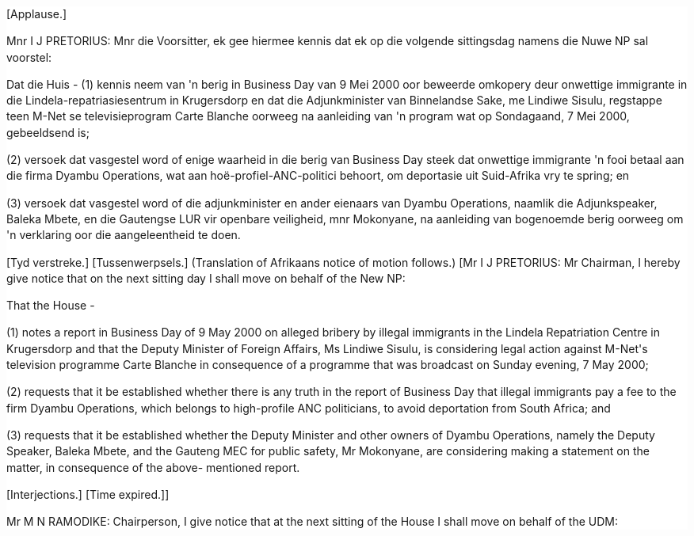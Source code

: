 [Applause.]

Mnr I J PRETORIUS: Mnr die Voorsitter, ek gee hiermee kennis dat ek op die
volgende sittingsdag namens die Nuwe NP sal voorstel:


  Dat die Huis -
  (1) kennis neem van 'n berig in Business Day van 9 Mei 2000 oor beweerde
       omkopery deur onwettige immigrante in die Lindela-repatriasiesentrum
       in Krugersdorp en dat die Adjunkminister van Binnelandse Sake, me
       Lindiwe Sisulu, regstappe teen M-Net se televisieprogram Carte
       Blanche oorweeg na aanleiding van 'n program wat op Sondagaand, 7 Mei
       2000, gebeeldsend is;

  (2) versoek dat vasgestel word of enige waarheid in die berig van
       Business Day steek dat onwettige immigrante 'n fooi betaal aan die
       firma Dyambu Operations, wat aan hoë-profiel-ANC-politici behoort, om
       deportasie uit Suid-Afrika vry te spring; en

  (3) versoek dat vasgestel word of die adjunkminister en ander eienaars
       van Dyambu Operations, naamlik die Adjunkspeaker, Baleka Mbete, en
       die Gautengse LUR vir openbare veiligheid, mnr Mokonyane, na
       aanleiding van bogenoemde berig oorweeg om 'n verklaring oor die
       aangeleentheid te doen.

[Tyd verstreke.] [Tussenwerpsels.] (Translation of Afrikaans notice of
motion follows.)
[Mr I J PRETORIUS: Mr Chairman, I hereby give notice that on the next
sitting day I shall move on behalf of the New NP:


  That the House -


  (1) notes a report in Business Day of 9 May 2000 on alleged bribery by
       illegal immigrants in the Lindela Repatriation Centre in Krugersdorp
       and that the Deputy Minister of Foreign Affairs, Ms Lindiwe Sisulu,
       is considering legal action against M-Net's television programme
       Carte Blanche in consequence of a programme that was broadcast on
       Sunday evening, 7 May 2000;

  (2) requests that it be established whether there is any truth in the
       report of Business Day that illegal immigrants pay a fee to the firm
       Dyambu Operations, which belongs to high-profile ANC politicians, to
       avoid deportation from South Africa; and

  (3) requests that it be established whether the Deputy Minister and other
       owners of Dyambu Operations, namely the Deputy Speaker, Baleka Mbete,
       and the Gauteng MEC for public safety, Mr Mokonyane, are considering
       making a statement on the matter, in consequence of the above-
       mentioned report.

[Interjections.] [Time expired.]]

Mr M N RAMODIKE: Chairperson, I give notice that at the next sitting of the
House I shall move on behalf of the UDM:


